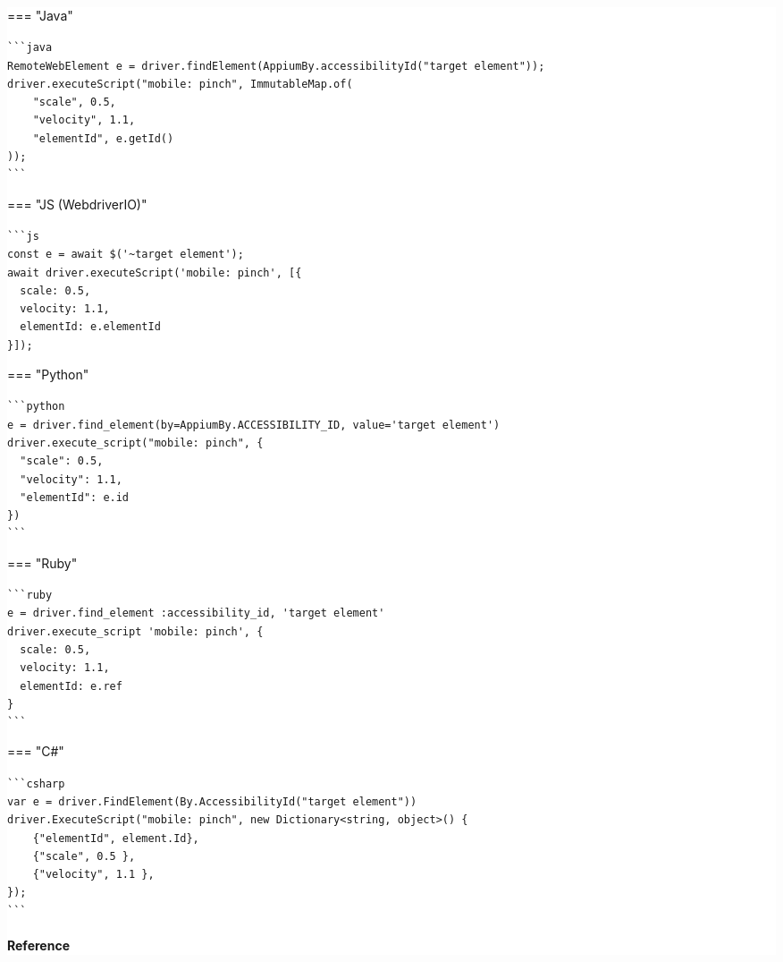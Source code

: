 === "Java"

    ```java
    RemoteWebElement e = driver.findElement(AppiumBy.accessibilityId("target element"));
    driver.executeScript("mobile: pinch", ImmutableMap.of(
        "scale", 0.5,
        "velocity", 1.1,
        "elementId", e.getId()
    ));
    ```

=== "JS (WebdriverIO)"

    ```js
    const e = await $('~target element');
    await driver.executeScript('mobile: pinch', [{
      scale: 0.5,
      velocity: 1.1,
      elementId: e.elementId
    }]);

=== "Python"

    ```python
    e = driver.find_element(by=AppiumBy.ACCESSIBILITY_ID, value='target element')
    driver.execute_script("mobile: pinch", {
      "scale": 0.5,
      "velocity": 1.1,
      "elementId": e.id
    })
    ```

=== "Ruby"

    ```ruby
    e = driver.find_element :accessibility_id, 'target element'
    driver.execute_script 'mobile: pinch', {
      scale: 0.5,
      velocity: 1.1,
      elementId: e.ref
    }
    ```

=== "C#"

    ```csharp
    var e = driver.FindElement(By.AccessibilityId("target element"))
    driver.ExecuteScript("mobile: pinch", new Dictionary<string, object>() {
        {"elementId", element.Id},
        {"scale", 0.5 },
        {"velocity", 1.1 },
    });
    ```

#### Reference
